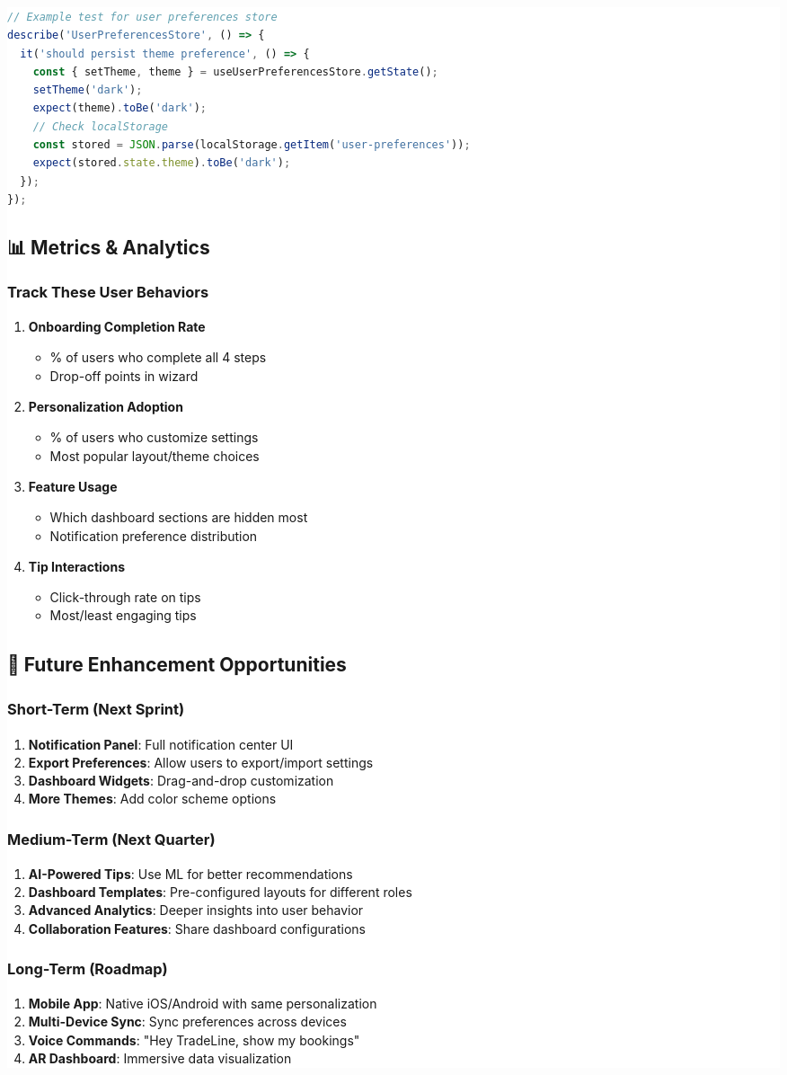 ```typescript
// Example test for user preferences store
describe('UserPreferencesStore', () => {
  it('should persist theme preference', () => {
    const { setTheme, theme } = useUserPreferencesStore.getState();
    setTheme('dark');
    expect(theme).toBe('dark');
    // Check localStorage
    const stored = JSON.parse(localStorage.getItem('user-preferences'));
    expect(stored.state.theme).toBe('dark');
  });
});
```

## 📊 Metrics & Analytics

### Track These User Behaviors

1. **Onboarding Completion Rate**
   - % of users who complete all 4 steps
   - Drop-off points in wizard

2. **Personalization Adoption**
   - % of users who customize settings
   - Most popular layout/theme choices

3. **Feature Usage**
   - Which dashboard sections are hidden most
   - Notification preference distribution

4. **Tip Interactions**
   - Click-through rate on tips
   - Most/least engaging tips

## 🔄 Future Enhancement Opportunities

### Short-Term (Next Sprint)
1. **Notification Panel**: Full notification center UI
2. **Export Preferences**: Allow users to export/import settings
3. **Dashboard Widgets**: Drag-and-drop customization
4. **More Themes**: Add color scheme options

### Medium-Term (Next Quarter)
1. **AI-Powered Tips**: Use ML for better recommendations
2. **Dashboard Templates**: Pre-configured layouts for different roles
3. **Advanced Analytics**: Deeper insights into user behavior
4. **Collaboration Features**: Share dashboard configurations

### Long-Term (Roadmap)
1. **Mobile App**: Native iOS/Android with same personalization
2. **Multi-Device Sync**: Sync preferences across devices
3. **Voice Commands**: "Hey TradeLine, show my bookings"
4. **AR Dashboard**: Immersive data visualization
